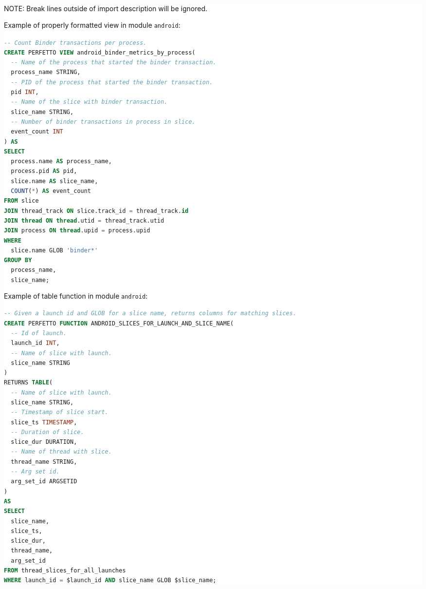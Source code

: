 NOTE: Break lines outside of import description will be ignored.

Example of properly formatted view in module `android`:

```sql
-- Count Binder transactions per process.
CREATE PERFETTO VIEW android_binder_metrics_by_process(
  -- Name of the process that started the binder transaction.
  process_name STRING,
  -- PID of the process that started the binder transaction.
  pid INT,
  -- Name of the slice with binder transaction.
  slice_name STRING,
  -- Number of binder transactions in process in slice.
  event_count INT
) AS
SELECT
  process.name AS process_name,
  process.pid AS pid,
  slice.name AS slice_name,
  COUNT(*) AS event_count
FROM slice
JOIN thread_track ON slice.track_id = thread_track.id
JOIN thread ON thread.utid = thread_track.utid
JOIN process ON thread.upid = process.upid
WHERE
  slice.name GLOB 'binder*'
GROUP BY
  process_name,
  slice_name;
```

Example of table function in module `android`:

```sql
-- Given a launch id and GLOB for a slice name, returns columns for matching slices.
CREATE PERFETTO FUNCTION ANDROID_SLICES_FOR_LAUNCH_AND_SLICE_NAME(
  -- Id of launch.
  launch_id INT,
  -- Name of slice with launch.
  slice_name STRING
)
RETURNS TABLE(
  -- Name of slice with launch.
  slice_name STRING,
  -- Timestamp of slice start.
  slice_ts TIMESTAMP,
  -- Duration of slice.
  slice_dur DURATION,
  -- Name of thread with slice.
  thread_name STRING,
  -- Arg set id.
  arg_set_id ARGSETID
)
AS
SELECT
  slice_name,
  slice_ts,
  slice_dur,
  thread_name,
  arg_set_id
FROM thread_slices_for_all_launches
WHERE launch_id = $launch_id AND slice_name GLOB $slice_name;
```
